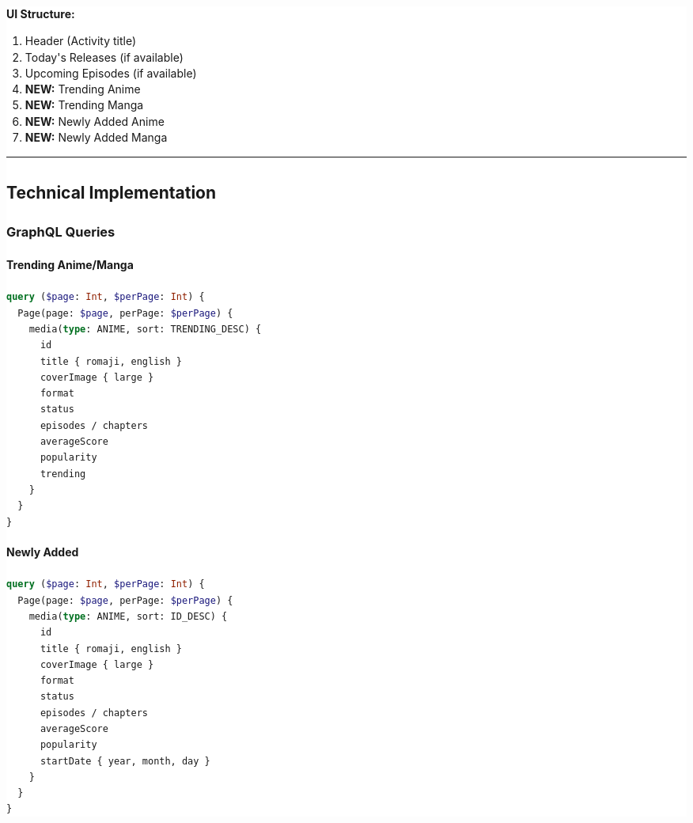 **UI Structure:**
1. Header (Activity title)
2. Today's Releases (if available)
3. Upcoming Episodes (if available)
4. **NEW:** Trending Anime
5. **NEW:** Trending Manga
6. **NEW:** Newly Added Anime
7. **NEW:** Newly Added Manga

---

## Technical Implementation

### GraphQL Queries

#### Trending Anime/Manga
```graphql
query ($page: Int, $perPage: Int) {
  Page(page: $page, perPage: $perPage) {
    media(type: ANIME, sort: TRENDING_DESC) {
      id
      title { romaji, english }
      coverImage { large }
      format
      status
      episodes / chapters
      averageScore
      popularity
      trending
    }
  }
}
```

#### Newly Added
```graphql
query ($page: Int, $perPage: Int) {
  Page(page: $page, perPage: $perPage) {
    media(type: ANIME, sort: ID_DESC) {
      id
      title { romaji, english }
      coverImage { large }
      format
      status
      episodes / chapters
      averageScore
      popularity
      startDate { year, month, day }
    }
  }
}
```
